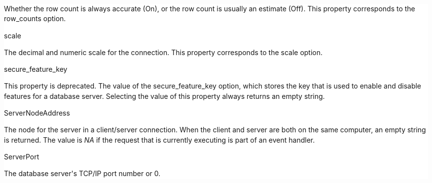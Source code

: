 Whether the row count is always accurate \(On\), or the row count is usually an estimate \(Off\). This property corresponds to the row\_counts option.

</td>
</tr>
<tr>
<td valign="top">

scale

</td>
<td valign="top">

The decimal and numeric scale for the connection. This property corresponds to the scale option.

</td>
</tr>
<tr>
<td valign="top">

secure\_feature\_key

</td>
<td valign="top">

This property is deprecated. The value of the secure\_feature\_key option, which stores the key that is used to enable and disable features for a database server. Selecting the value of this property always returns an empty string.

</td>
</tr>
<tr>
<td valign="top">

ServerNodeAddress

</td>
<td valign="top">

The node for the server in a client/server connection. When the client and server are both on the same computer, an empty string is returned. The value is *NA* if the request that is currently executing is part of an event handler.

</td>
</tr>
<tr>
<td valign="top">

ServerPort

</td>
<td valign="top">

The database server's TCP/IP port number or 0.

</td>
</tr>
<tr>
<td valign="top">

